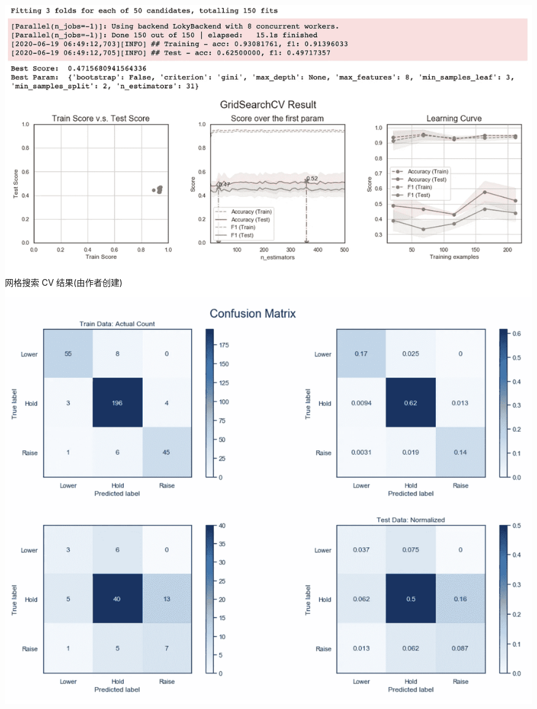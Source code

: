 ![](img/ba6af0ef71e1b80c3c319e288ed9669a.png)

网格搜索 CV 结果(由作者创建)

![](img/4dcbef586a39a644fc4f3631078b5c57.png)
